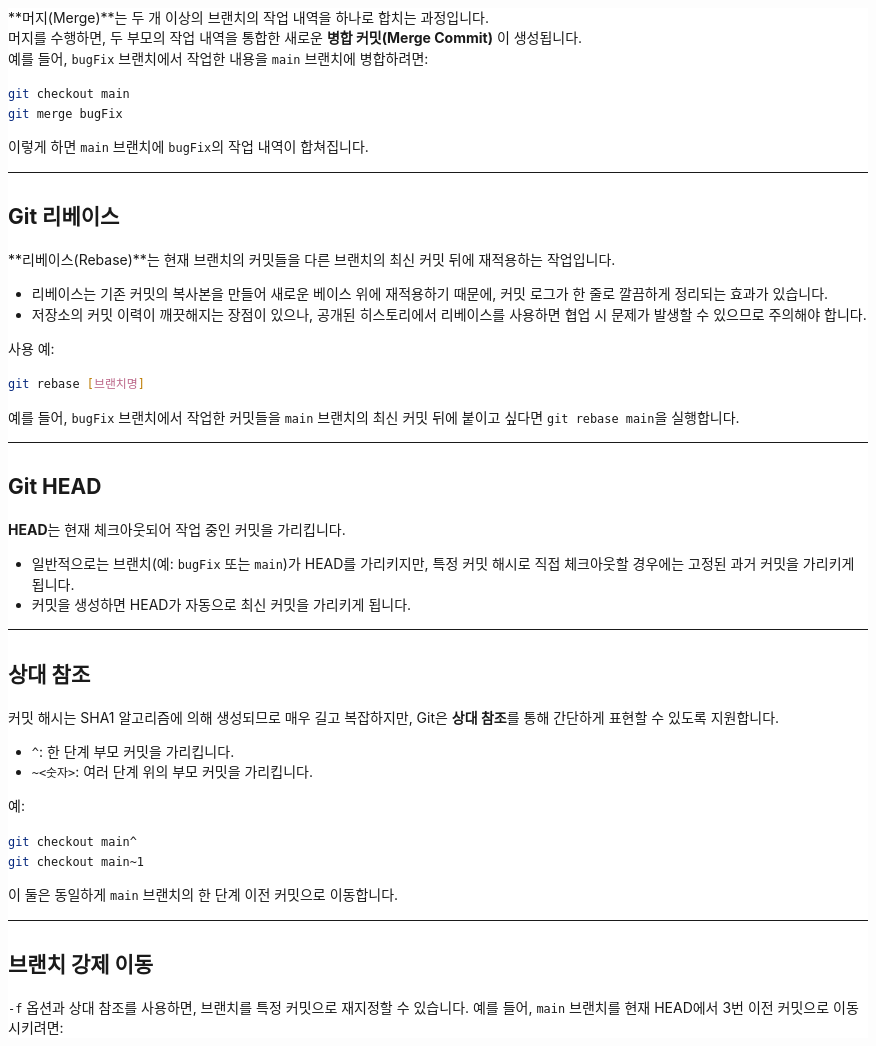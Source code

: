 **머지(Merge)**는 두 개 이상의 브랜치의 작업 내역을 하나로 합치는 과정입니다.  
머지를 수행하면, 두 부모의 작업 내역을 통합한 새로운 **병합 커밋(Merge Commit)** 이 생성됩니다.  
예를 들어, `bugFix` 브랜치에서 작업한 내용을 `main` 브랜치에 병합하려면:

```bash
git checkout main
git merge bugFix
```

이렇게 하면 `main` 브랜치에 `bugFix`의 작업 내역이 합쳐집니다.

---

## Git 리베이스

**리베이스(Rebase)**는 현재 브랜치의 커밋들을 다른 브랜치의 최신 커밋 뒤에 재적용하는 작업입니다.  
- 리베이스는 기존 커밋의 복사본을 만들어 새로운 베이스 위에 재적용하기 때문에, 커밋 로그가 한 줄로 깔끔하게 정리되는 효과가 있습니다.
- 저장소의 커밋 이력이 깨끗해지는 장점이 있으나, 공개된 히스토리에서 리베이스를 사용하면 협업 시 문제가 발생할 수 있으므로 주의해야 합니다.

사용 예:
```bash
git rebase [브랜치명]
```

예를 들어, `bugFix` 브랜치에서 작업한 커밋들을 `main` 브랜치의 최신 커밋 뒤에 붙이고 싶다면 `git rebase main`을 실행합니다.

---

## Git HEAD

**HEAD**는 현재 체크아웃되어 작업 중인 커밋을 가리킵니다.  
- 일반적으로는 브랜치(예: `bugFix` 또는 `main`)가 HEAD를 가리키지만, 특정 커밋 해시로 직접 체크아웃할 경우에는 고정된 과거 커밋을 가리키게 됩니다.
- 커밋을 생성하면 HEAD가 자동으로 최신 커밋을 가리키게 됩니다.

---

## 상대 참조

커밋 해시는 SHA1 알고리즘에 의해 생성되므로 매우 길고 복잡하지만, Git은 **상대 참조**를 통해 간단하게 표현할 수 있도록 지원합니다.
- `^`: 한 단계 부모 커밋을 가리킵니다.
- `~<숫자>`: 여러 단계 위의 부모 커밋을 가리킵니다.

예:
```bash
git checkout main^
git checkout main~1
```
이 둘은 동일하게 `main` 브랜치의 한 단계 이전 커밋으로 이동합니다.

---

## 브랜치 강제 이동

`-f` 옵션과 상대 참조를 사용하면, 브랜치를 특정 커밋으로 재지정할 수 있습니다.
예를 들어, `main` 브랜치를 현재 HEAD에서 3번 이전 커밋으로 이동시키려면:
